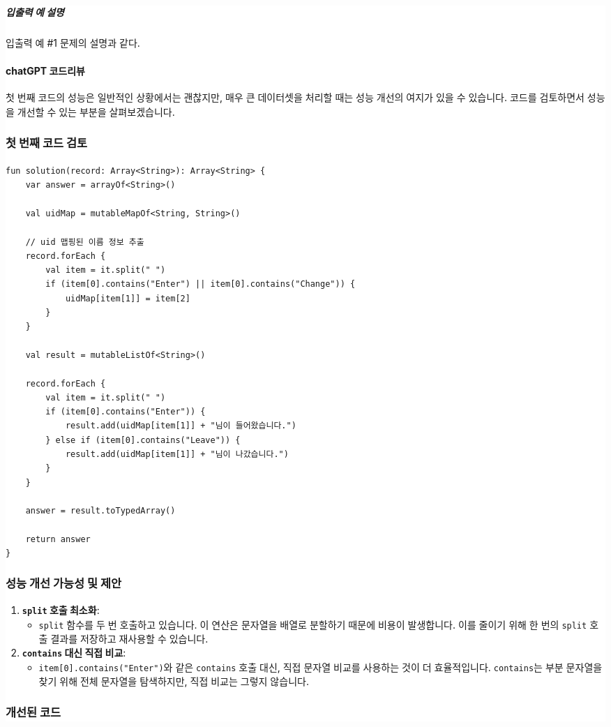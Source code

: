 ##### 입출력 예 설명

입출력 예 #1
문제의 설명과 같다.

#### chatGPT 코드리뷰

첫 번째 코드의 성능은 일반적인 상황에서는 괜찮지만, 매우 큰 데이터셋을 처리할 때는 성능 개선의 여지가 있을 수 있습니다. 코드를 검토하면서 성능을 개선할 수 있는 부분을 살펴보겠습니다.

### 첫 번째 코드 검토

```
fun solution(record: Array<String>): Array<String> {
    var answer = arrayOf<String>()

    val uidMap = mutableMapOf<String, String>()

    // uid 맵핑된 이름 정보 추출
    record.forEach {
        val item = it.split(" ")
        if (item[0].contains("Enter") || item[0].contains("Change")) {
            uidMap[item[1]] = item[2]
        }
    }

    val result = mutableListOf<String>()

    record.forEach {
        val item = it.split(" ")
        if (item[0].contains("Enter")) {
            result.add(uidMap[item[1]] + "님이 들어왔습니다.")
        } else if (item[0].contains("Leave")) {
            result.add(uidMap[item[1]] + "님이 나갔습니다.")
        }
    }

    answer = result.toTypedArray()

    return answer
}
```

### 성능 개선 가능성 및 제안

1. **`split` 호출 최소화**:
   - `split` 함수를 두 번 호출하고 있습니다. 이 연산은 문자열을 배열로 분할하기 때문에 비용이 발생합니다. 이를 줄이기 위해 한 번의 `split` 호출 결과를 저장하고 재사용할 수 있습니다.
2. **`contains` 대신 직접 비교**:
   - `item[0].contains("Enter")`와 같은 `contains` 호출 대신, 직접 문자열 비교를 사용하는 것이 더 효율적입니다. `contains`는 부분 문자열을 찾기 위해 전체 문자열을 탐색하지만, 직접 비교는 그렇지 않습니다.

### 개선된 코드
